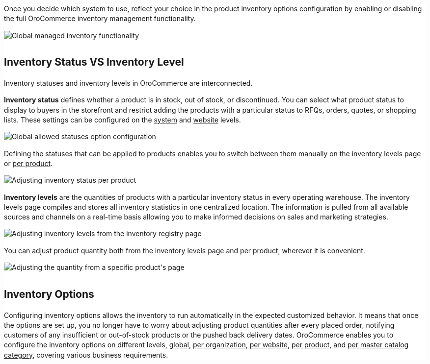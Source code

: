 Once you decide which system to use, reflect your choice in the product inventory options configuration by enabling or disabling the full OroCommerce inventory management functionality.

![Global managed inventory functionality](user/img/concept-guides/inventory/manage_inventory_functionality.png)

## Inventory Status VS Inventory Level

Inventory statuses and inventory levels in OroCommerce are interconnected.

**Inventory status** defines whether a product is in stock, out of stock, or discontinued. You can select what product status to display to buyers in the storefront and restrict adding the products with a particular status to RFQs, orders, quotes, or shopping lists. These settings can be configured on the [system](../../../back-office/system/configuration/commerce/inventory/allowed-statuses.md#configuration-guide-commerce-configuration-inventory-allowed-statuses) and [website](../../../back-office/system/websites/web-configuration/commerce/inventory/website-allowed-statuses.md#allowed-statuses-website) levels.

![Global allowed statuses option configuration](user/img/concept-guides/inventory/global_allowed_statuses_config.png)

Defining the statuses that can be applied to products enables you to switch between them manually on the [inventory levels page](../../../back-office/inventory/manage-levels.md#user-guide-inventory-manage-levels) or [per product](../../../back-office/products/products/create-simple.md#create-simple-product-inventory).

![Adjusting inventory status per product](user/img/concept-guides/inventory/product_inventory_status.png)

**Inventory levels** are the quantities of products with a particular inventory status in every operating warehouse. The inventory levels page compiles and stores all inventory statistics in one centralized location. The information is pulled from all available sources and channels on a real-time basis allowing you to make informed decisions on sales and marketing strategies.

![Adjusting inventory levels from the inventory registry page](user/img/concept-guides/inventory/edit_inventory_levels.png)

You can adjust product quantity both from the [inventory levels page](../../../back-office/inventory/manage-levels.md#user-guide-inventory-manage-levels) and [per product](../../../back-office/inventory/manage-levels.md#doc-products-actions-manage-inventory-per-product), wherever it is convenient.

![Adjusting the quantity from a specific product's page](user/img/concept-guides/inventory/manage_inventory_levels_per_product.png)

<a id="concept-guide-inventory-options"></a>

## Inventory Options

Configuring inventory options allows the inventory to run automatically in the expected customized behavior. It means that once the options are set up, you no longer have to worry about adjusting product quantities after every placed order, notifying customers of any insufficient or out-of-stock products or the pushed back delivery dates. OroCommerce enables you to configure the inventory options on different levels, [global](../../../back-office/system/configuration/commerce/inventory/product-options.md#sys-conf-commerce-inventory-product-options-global), [per organization](../../../back-office/system/user-management/organizations/org-configuration/commerce/inventory/organization-product-options.md#sys-conf-commerce-inventory-product-options-organization), [per website](../../../back-office/system/websites/web-configuration/commerce/inventory/website-product-options.md#sys-conf-commerce-inventory-product-options-website), [per product](../../../back-office/products/products/create-simple.md#create-simple-product-inventory), and [per master catalog category](../../../back-office/products/master-catalog/index.md#master-catalog-inventory),  covering various business requirements.

